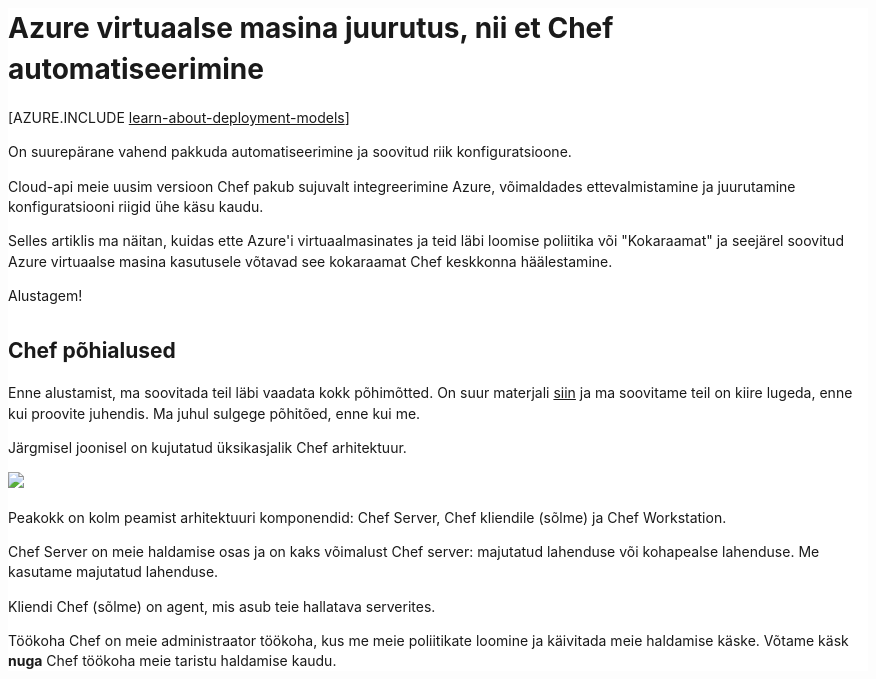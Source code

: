 <properties
   pageTitle="Azure virtuaalse masina juurutus, nii et Chef | Microsoft Azure'i"
   description="Saate teada, kuidas peakokk abil teha automaatne virtual juurutus- ja Microsoft Azure konfigureerimine"
   services="virtual-machines-windows"
   documentationCenter=""
   authors="diegoviso"
   manager="timlt"
   tags="azure-service-management,azure-resource-manager"
   editor=""/>

<tags ms.service="virtual-machines-windows" ms.workload="infrastructure-services"
ms.tgt_pltfrm="vm-multiple"
ms.devlang="na"
ms.topic="article"
ms.date="05/19/2015"
ms.author="diviso"/>

# <a name="automating-azure-virtual-machine-deployment-with-chef"></a>Azure virtuaalse masina juurutus, nii et Chef automatiseerimine

[AZURE.INCLUDE [learn-about-deployment-models](../../includes/learn-about-deployment-models-both-include.md)]

On suurepärane vahend pakkuda automatiseerimine ja soovitud riik konfiguratsioone.

Cloud-api meie uusim versioon Chef pakub sujuvalt integreerimine Azure, võimaldades ettevalmistamine ja juurutamine konfiguratsiooni riigid ühe käsu kaudu.

Selles artiklis ma näitan, kuidas ette Azure'i virtuaalmasinates ja teid läbi loomise poliitika või "Kokaraamat" ja seejärel soovitud Azure virtuaalse masina kasutusele võtavad see kokaraamat Chef keskkonna häälestamine.

Alustagem!

## <a name="chef-basics"></a>Chef põhialused

Enne alustamist, ma soovitada teil läbi vaadata kokk põhimõtted. On suur materjali <a href="http://www.chef.io/chef" target="_blank">siin</a> ja ma soovitame teil on kiire lugeda, enne kui proovite juhendis. Ma juhul sulgege põhitõed, enne kui me.

Järgmisel joonisel on kujutatud üksikasjalik Chef arhitektuur.

![][2]

Peakokk on kolm peamist arhitektuuri komponendid: Chef Server, Chef kliendile (sõlme) ja Chef Workstation.

Chef Server on meie haldamise osas ja on kaks võimalust Chef server: majutatud lahenduse või kohapealse lahenduse. Me kasutame majutatud lahenduse.

Kliendi Chef (sõlme) on agent, mis asub teie hallatava serverites.

Töökoha Chef on meie administraator töökoha, kus me meie poliitikate loomine ja käivitada meie haldamise käske. Võtame käsk **nuga** Chef töökoha meie taristu haldamise kaudu.


[2]: ./media/virtual-machines-windows-chef-automation/2.png
[3]: ./media/virtual-machines-windows-chef-automation/3.png
[4]: ./media/virtual-machines-windows-chef-automation/4.png
[5]: ./media/virtual-machines-windows-chef-automation/5.png
[6]: ./media/virtual-machines-windows-chef-automation/6.png
[7]: ./media/virtual-machines-windows-chef-automation/7.png
[8]: ./media/virtual-machines-windows-chef-automation/8.png
[9]: ./media/virtual-machines-windows-chef-automation/9.png
[10]: ./media/virtual-machines-windows-chef-automation/10.png
[11]: ./media/virtual-machines-windows-chef-automation/11.png
[13]: ./media/virtual-machines-windows-chef-automation/13.png
